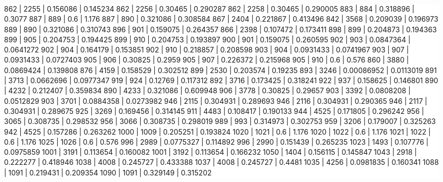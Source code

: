 862 | 2255 | 0.156086 | 0.145234
862 | 2256 | 0.30465 | 0.290287
862 | 2258 | 0.30465 | 0.290005
883 | 884 | 0.318896 | 0.3077
887 | 889 | 0.6 | 1.176
887 | 890 | 0.321086 | 0.308584
867 | 2404 | 0.221867 | 0.413496
842 | 3568 | 0.209039 | 0.196973
889 | 890 | 0.321086 | 0.310743
896 | 901 | 0.159075 | 0.264357
866 | 2398 | 0.107472 | 0.173411
898 | 899 | 0.204873 | 0.194363
899 | 905 | 0.204753 | 0.194425
899 | 910 | 0.204753 | 0.193897
900 | 901 | 0.159075 | 0.260595
902 | 903 | 0.0847364 | 0.0641272
902 | 904 | 0.164179 | 0.153851
902 | 910 | 0.218857 | 0.208598
903 | 904 | 0.0931433 | 0.0741967
903 | 907 | 0.0931433 | 0.0727403
905 | 906 | 0.30825 | 0.2959
905 | 907 | 0.226372 | 0.215968
905 | 910 | 0.6 | 0.576
860 | 3880 | 0.0869424 | 0.139808
876 | 4159 | 0.158529 | 0.302512
899 | 2530 | 0.203574 | 0.19235
893 | 3246 | 0.00086952 | 0.0113019
891 | 3713 | 0.0662696 | 0.0977347
919 | 924 | 0.12769 | 0.117312
892 | 3716 | 0.173425 | 0.318241
922 | 937 | 0.158625 | 0.146801
890 | 4232 | 0.212407 | 0.359834
890 | 4233 | 0.321086 | 0.609948
906 | 3778 | 0.30825 | 0.29657
903 | 3392 | 0.0808208 | 0.0512829
903 | 3701 | 0.0884358 | 0.0273982
946 | 2115 | 0.304931 | 0.289693
946 | 2116 | 0.304931 | 0.290365
946 | 2117 | 0.304931 | 0.289675
925 | 3269 | 0.169456 | 0.314145
911 | 4483 | 0.108417 | 0.190133
944 | 4525 | 0.171805 | 0.296242
956 | 3065 | 0.308735 | 0.298532
956 | 3066 | 0.308735 | 0.298019
989 | 993 | 0.314973 | 0.302753
959 | 3206 | 0.179007 | 0.325263
942 | 4525 | 0.157286 | 0.263262
1000 | 1009 | 0.205251 | 0.193824
1020 | 1021 | 0.6 | 1.176
1020 | 1022 | 0.6 | 1.176
1021 | 1022 | 0.6 | 1.176
1025 | 1026 | 0.6 | 0.576
996 | 2989 | 0.0775327 | 0.114892
996 | 2990 | 0.151439 | 0.265235
1023 | 1493 | 0.107776 | 0.0975859
1001 | 3191 | 0.113654 | 0.160082
1001 | 3192 | 0.113654 | 0.166232
1050 | 1404 | 0.156115 | 0.145847
1043 | 2918 | 0.222277 | 0.418946
1038 | 4008 | 0.245727 | 0.433388
1037 | 4008 | 0.245727 | 0.4481
1035 | 4256 | 0.0981835 | 0.160341
1088 | 1091 | 0.219431 | 0.209354
1090 | 1091 | 0.329149 | 0.315202